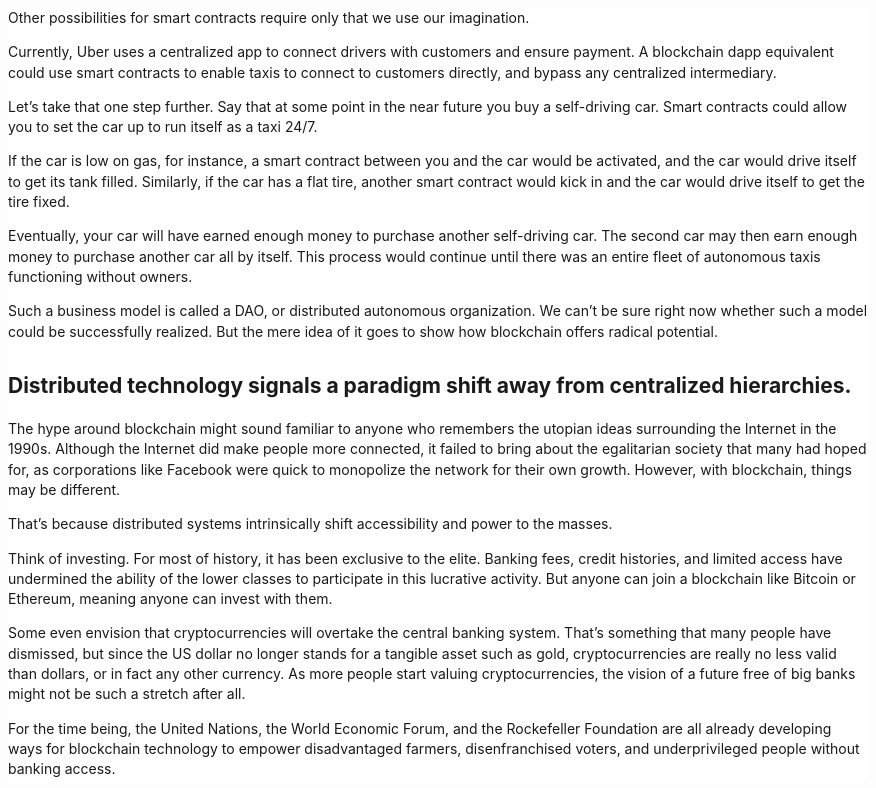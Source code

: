 Other possibilities for smart contracts require only that we use our
imagination.

Currently, Uber uses a centralized app to connect drivers with customers and
ensure payment. A blockchain dapp equivalent could use smart contracts to
enable taxis to connect to customers directly, and bypass any centralized
intermediary.

Let’s take that one step further. Say that at some point in the near future you
buy a self-driving car. Smart contracts could allow you to set the car up to
run itself as a taxi 24/7.  

If the car is low on gas, for instance, a smart contract between you and the
car would be activated, and the car would drive itself to get its tank filled.
Similarly, if the car has a flat tire, another smart contract would kick in and
the car would drive itself to get the tire fixed.

Eventually, your car will have earned enough money to purchase another
self-driving car. The second car may then earn enough money to purchase another
car all by itself. This process would continue until there was an entire fleet
of autonomous taxis functioning without owners.

Such a business model is called a DAO, or distributed autonomous organization.
We can’t be sure right now whether such a model could be successfully realized.
But the mere idea of it goes to show how blockchain offers radical potential.

## Distributed technology signals a paradigm shift away from centralized hierarchies.

The hype around blockchain might sound familiar to anyone who remembers the
utopian ideas surrounding the Internet in the 1990s. Although the Internet did
make people more connected, it failed to bring about the egalitarian society
that many had hoped for, as corporations like Facebook were quick to monopolize
the network for their own growth. However, with blockchain, things may be
different.

That’s because distributed systems intrinsically shift accessibility and power
to the masses.

Think of investing. For most of history, it has been exclusive to the elite.
Banking fees, credit histories, and limited access have undermined the ability
of the lower classes to participate in this lucrative activity. But anyone can
join a blockchain like Bitcoin or Ethereum, meaning anyone can invest with
them.

Some even envision that cryptocurrencies will overtake the central banking
system. That’s something that many people have dismissed, but since the US
dollar no longer stands for a tangible asset such as gold, cryptocurrencies are
really no less valid than dollars, or in fact any other currency. As more
people start valuing cryptocurrencies, the vision of a future free of big banks
might not be such a stretch after all.

For the time being, the United Nations, the World Economic Forum, and the
Rockefeller Foundation are all already developing ways for blockchain
technology to empower disadvantaged farmers, disenfranchised voters, and
underprivileged people without banking access.
